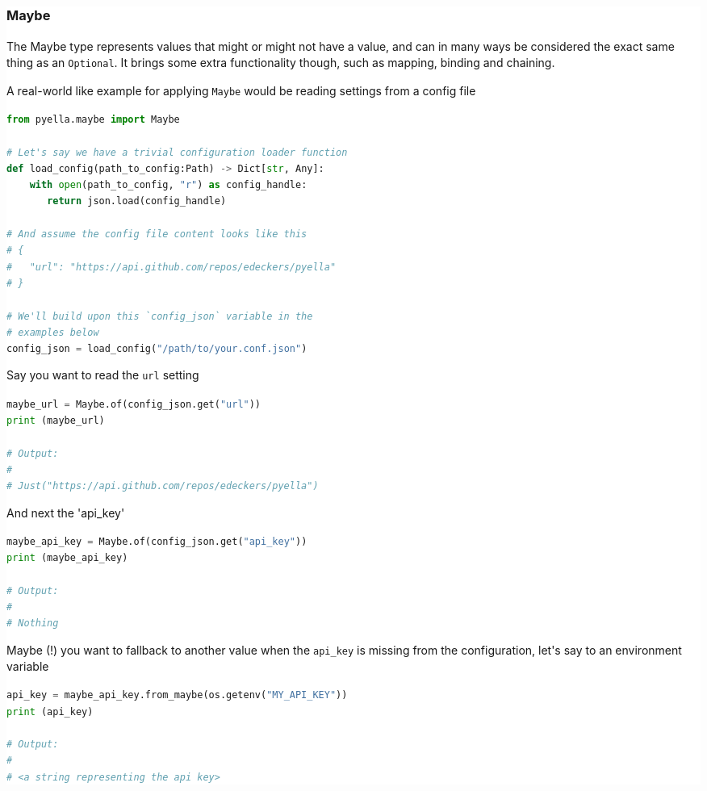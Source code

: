 ### Maybe

The Maybe type represents values that might or might not have a value, and can in many ways be considered the exact same thing as an `Optional`. It brings some extra functionality though, such as mapping, binding and chaining.

A real-world like example for applying `Maybe` would be reading settings from a config file

```python
from pyella.maybe import Maybe

# Let's say we have a trivial configuration loader function
def load_config(path_to_config:Path) -> Dict[str, Any]:
    with open(path_to_config, "r") as config_handle:
       return json.load(config_handle)

# And assume the config file content looks like this
# {
#   "url": "https://api.github.com/repos/edeckers/pyella"
# }

# We'll build upon this `config_json` variable in the
# examples below
config_json = load_config("/path/to/your.conf.json")
```

Say you want to read the `url` setting

```python
maybe_url = Maybe.of(config_json.get("url"))
print (maybe_url)

# Output:
#
# Just("https://api.github.com/repos/edeckers/pyella")
```

And next the 'api_key'

```python
maybe_api_key = Maybe.of(config_json.get("api_key"))
print (maybe_api_key)

# Output:
#
# Nothing
```

Maybe (!) you want to fallback to another value when the `api_key` is missing from the configuration, let's say to an environment variable

```python
api_key = maybe_api_key.from_maybe(os.getenv("MY_API_KEY"))
print (api_key)

# Output:
#
# <a string representing the api key>
```
